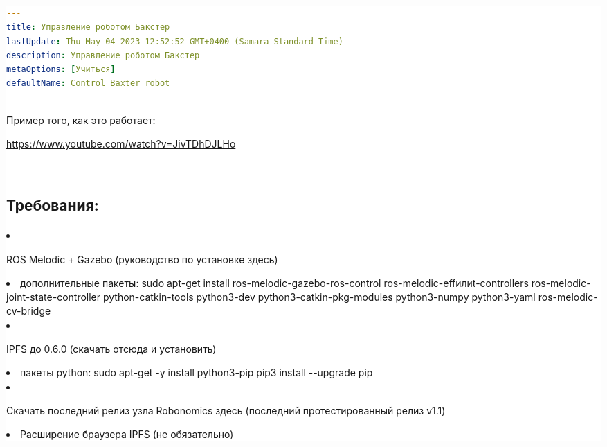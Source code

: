 ```yaml
---
title: Управление роботом Бакстер
lastUpdate: Thu May 04 2023 12:52:52 GMT+0400 (Samara Standard Time)
description: Управление роботом Бакстер
metaOptions: [Учиться]
defaultName: Control Baxter robot
---
```

Пример того, как это работает:

https://www.youtube.com/watch?v=JivTDhDJLHo

<br/>

## Требования:

<List>

<li class="flex">

ROS Melodic + Gazebo (руководство по установке здесь)  

</li>

<li>дополнительные пакеты:

<LessonCodeWrapper language="bash" codeClass="big-code">
sudo apt-get install ros-melodic-gazebo-ros-control ros-melodic-effилиt-controllers ros-melodic-joint-state-controller python-catkin-tools python3-dev python3-catkin-pkg-modules python3-numpy python3-yaml ros-melodic-cv-bridge
</LessonCodeWrapper>

</li>

<li class="flex">

IPFS до 0.6.0 (скачать отсюда и установить)

</li>

<li> пакеты python:

<LessonCodeWrapper language="bash" codeClass="big-code">
sudo apt-get -y install python3-pip
pip3 install --upgrade pip
</LessonCodeWrapper>

</li>

<li class="flex">

Скачать последний релиз узла Robonomics здесь (последний протестированный релиз v1.1)

</li>

<li>Расширение браузера IPFS (не обязательно)</li>

</List>


[db2]: <http://wiki.ros.org/melodic/Установка>
[db3]: <https://dist.ipfs.io/go-ipfs/v0.6.0/go-ipfs_v0.6.0_linux-386.tar.gz>
[db4]: <https://github.com/airalab/robonomics/releases>
[db5]: <https://polkadot.js.org/apps/?rpc=wss%3A%2F%2Fkusama.rpc.robonomics.network%2F#/>
[db8]: <https://wiki.robonomics.network/docs/create-account-in-dapp/>